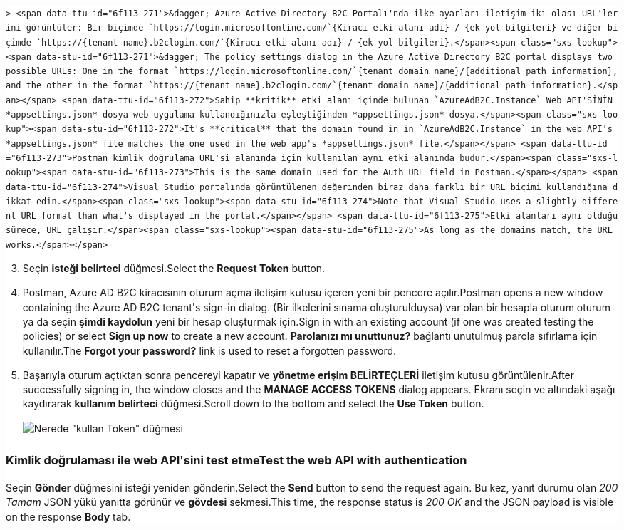     > <span data-ttu-id="6f113-271">&dagger; Azure Active Directory B2C Portalı'nda ilke ayarları iletişim iki olası URL'lerini görüntüler: Bir biçimde `https://login.microsoftonline.com/`{Kiracı etki alanı adı} / {ek yol bilgileri} ve diğer biçimde `https://{tenant name}.b2clogin.com/`{Kiracı etki alanı adı} / {ek yol bilgileri}.</span><span class="sxs-lookup"><span data-stu-id="6f113-271">&dagger; The policy settings dialog in the Azure Active Directory B2C portal displays two possible URLs: One in the format `https://login.microsoftonline.com/`{tenant domain name}/{additional path information}, and the other in the format `https://{tenant name}.b2clogin.com/`{tenant domain name}/{additional path information}.</span></span> <span data-ttu-id="6f113-272">Sahip **kritik** etki alanı içinde bulunan `AzureAdB2C.Instance` Web API'SİNİN *appsettings.json* dosya web uygulama kullandığınızla eşleştiğinden *appsettings.json* dosya.</span><span class="sxs-lookup"><span data-stu-id="6f113-272">It's **critical** that the domain found in in `AzureAdB2C.Instance` in the web API's *appsettings.json* file matches the one used in the web app's *appsettings.json* file.</span></span> <span data-ttu-id="6f113-273">Postman kimlik doğrulama URL'si alanında için kullanılan aynı etki alanında budur.</span><span class="sxs-lookup"><span data-stu-id="6f113-273">This is the same domain used for the Auth URL field in Postman.</span></span> <span data-ttu-id="6f113-274">Visual Studio portalında görüntülenen değerinden biraz daha farklı bir URL biçimi kullandığına dikkat edin.</span><span class="sxs-lookup"><span data-stu-id="6f113-274">Note that Visual Studio uses a slightly different URL format than what's displayed in the portal.</span></span> <span data-ttu-id="6f113-275">Etki alanları aynı olduğu sürece, URL çalışır.</span><span class="sxs-lookup"><span data-stu-id="6f113-275">As long as the domains match, the URL works.</span></span>

3. <span data-ttu-id="6f113-276">Seçin **isteği belirteci** düğmesi.</span><span class="sxs-lookup"><span data-stu-id="6f113-276">Select the **Request Token** button.</span></span>

4. <span data-ttu-id="6f113-277">Postman, Azure AD B2C kiracısının oturum açma iletişim kutusu içeren yeni bir pencere açılır.</span><span class="sxs-lookup"><span data-stu-id="6f113-277">Postman opens a new window containing the Azure AD B2C tenant's sign-in dialog.</span></span> <span data-ttu-id="6f113-278">(Bir ilkelerini sınama oluşturulduysa) var olan bir hesapla oturum oturum ya da seçin **şimdi kaydolun** yeni bir hesap oluşturmak için.</span><span class="sxs-lookup"><span data-stu-id="6f113-278">Sign in with an existing account (if one was created testing the policies) or select **Sign up now** to create a new account.</span></span> <span data-ttu-id="6f113-279">**Parolanızı mı unuttunuz?** bağlantı unutulmuş parola sıfırlama için kullanılır.</span><span class="sxs-lookup"><span data-stu-id="6f113-279">The **Forgot your password?** link is used to reset a forgotten password.</span></span>

5. <span data-ttu-id="6f113-280">Başarıyla oturum açtıktan sonra pencereyi kapatır ve **yönetme erişim BELİRTEÇLERİ** iletişim kutusu görüntülenir.</span><span class="sxs-lookup"><span data-stu-id="6f113-280">After successfully signing in, the window closes and the **MANAGE ACCESS TOKENS** dialog appears.</span></span> <span data-ttu-id="6f113-281">Ekranı seçin ve altındaki aşağı kaydırarak **kullanım belirteci** düğmesi.</span><span class="sxs-lookup"><span data-stu-id="6f113-281">Scroll down to the bottom and select the **Use Token** button.</span></span>

    ![Nerede "kullan Token" düğmesi](./azure-ad-b2c-webapi/postman-access-token.png)

### <a name="test-the-web-api-with-authentication"></a><span data-ttu-id="6f113-283">Kimlik doğrulaması ile web API'sini test etme</span><span class="sxs-lookup"><span data-stu-id="6f113-283">Test the web API with authentication</span></span>

<span data-ttu-id="6f113-284">Seçin **Gönder** düğmesini isteği yeniden gönderin.</span><span class="sxs-lookup"><span data-stu-id="6f113-284">Select the **Send** button to send the request again.</span></span> <span data-ttu-id="6f113-285">Bu kez, yanıt durumu olan *200 Tamam* JSON yükü yanıtta görünür ve **gövdesi** sekmesi.</span><span class="sxs-lookup"><span data-stu-id="6f113-285">This time, the response status is *200 OK* and the JSON payload is visible on the response **Body** tab.</span></span>
